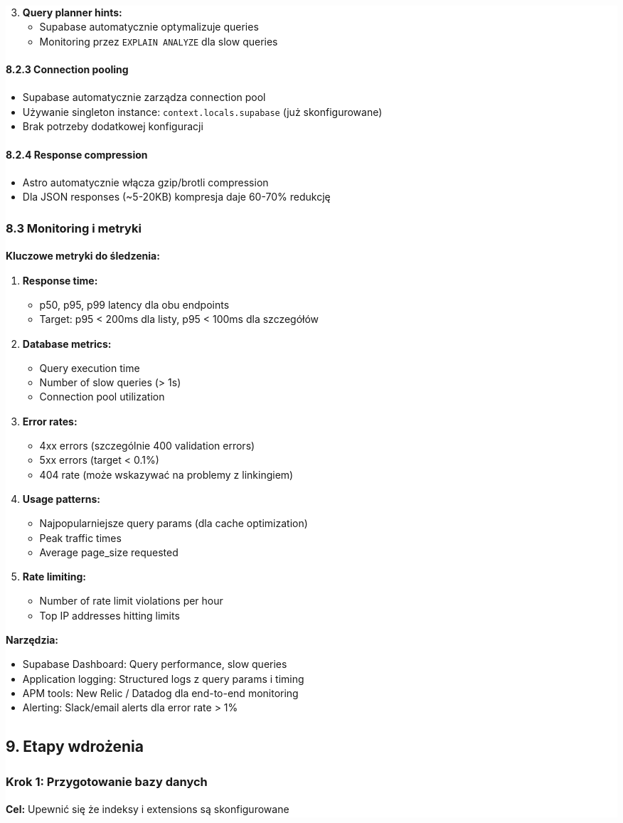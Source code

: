 3. **Query planner hints:**
   - Supabase automatycznie optymalizuje queries
   - Monitoring przez `EXPLAIN ANALYZE` dla slow queries

#### 8.2.3 Connection pooling

- Supabase automatycznie zarządza connection pool
- Używanie singleton instance: `context.locals.supabase` (już skonfigurowane)
- Brak potrzeby dodatkowej konfiguracji

#### 8.2.4 Response compression

- Astro automatycznie włącza gzip/brotli compression
- Dla JSON responses (~5-20KB) kompresja daje 60-70% redukcję

### 8.3 Monitoring i metryki

**Kluczowe metryki do śledzenia:**

1. **Response time:**
   - p50, p95, p99 latency dla obu endpoints
   - Target: p95 < 200ms dla listy, p95 < 100ms dla szczegółów

2. **Database metrics:**
   - Query execution time
   - Number of slow queries (> 1s)
   - Connection pool utilization

3. **Error rates:**
   - 4xx errors (szczególnie 400 validation errors)
   - 5xx errors (target < 0.1%)
   - 404 rate (może wskazywać na problemy z linkingiem)

4. **Usage patterns:**
   - Najpopularniejsze query params (dla cache optimization)
   - Peak traffic times
   - Average page_size requested

5. **Rate limiting:**
   - Number of rate limit violations per hour
   - Top IP addresses hitting limits

**Narzędzia:**

- Supabase Dashboard: Query performance, slow queries
- Application logging: Structured logs z query params i timing
- APM tools: New Relic / Datadog dla end-to-end monitoring
- Alerting: Slack/email alerts dla error rate > 1%

## 9. Etapy wdrożenia

### Krok 1: Przygotowanie bazy danych

**Cel:** Upewnić się że indeksy i extensions są skonfigurowane
